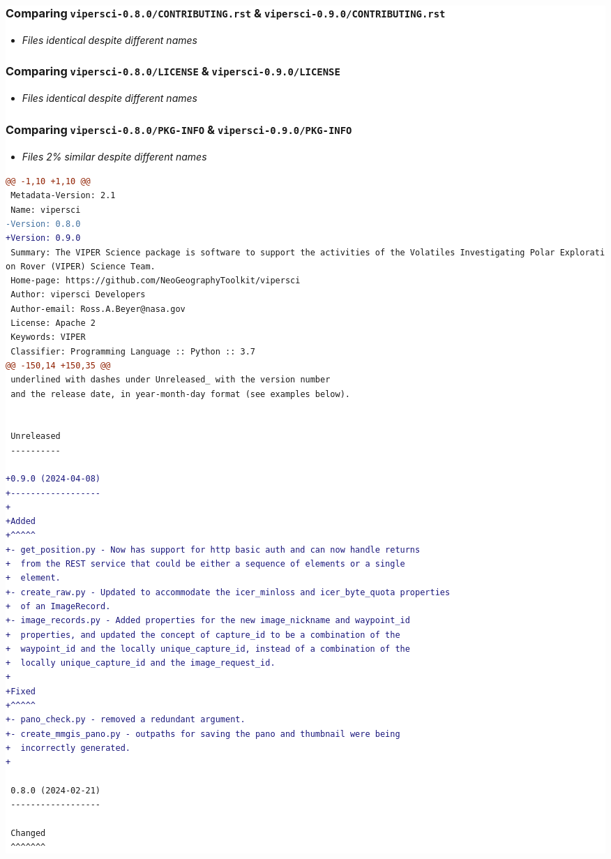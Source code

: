 ### Comparing `vipersci-0.8.0/CONTRIBUTING.rst` & `vipersci-0.9.0/CONTRIBUTING.rst`

 * *Files identical despite different names*

### Comparing `vipersci-0.8.0/LICENSE` & `vipersci-0.9.0/LICENSE`

 * *Files identical despite different names*

### Comparing `vipersci-0.8.0/PKG-INFO` & `vipersci-0.9.0/PKG-INFO`

 * *Files 2% similar despite different names*

```diff
@@ -1,10 +1,10 @@
 Metadata-Version: 2.1
 Name: vipersci
-Version: 0.8.0
+Version: 0.9.0
 Summary: The VIPER Science package is software to support the activities of the Volatiles Investigating Polar Exploration Rover (VIPER) Science Team.
 Home-page: https://github.com/NeoGeographyToolkit/vipersci
 Author: vipersci Developers
 Author-email: Ross.A.Beyer@nasa.gov
 License: Apache 2
 Keywords: VIPER
 Classifier: Programming Language :: Python :: 3.7
@@ -150,14 +150,35 @@
 underlined with dashes under Unreleased_ with the version number
 and the release date, in year-month-day format (see examples below).
 
 
 Unreleased
 ----------
 
+0.9.0 (2024-04-08)
+------------------
+
+Added
+^^^^^
+- get_position.py - Now has support for http basic auth and can now handle returns
+  from the REST service that could be either a sequence of elements or a single
+  element.
+- create_raw.py - Updated to accommodate the icer_minloss and icer_byte_quota properties
+  of an ImageRecord.
+- image_records.py - Added properties for the new image_nickname and waypoint_id
+  properties, and updated the concept of capture_id to be a combination of the
+  waypoint_id and the locally unique_capture_id, instead of a combination of the
+  locally unique_capture_id and the image_request_id.
+
+Fixed
+^^^^^
+- pano_check.py - removed a redundant argument.
+- create_mmgis_pano.py - outpaths for saving the pano and thumbnail were being
+  incorrectly generated.
+
 
 0.8.0 (2024-02-21)
 ------------------
 
 Changed
 ^^^^^^^
```